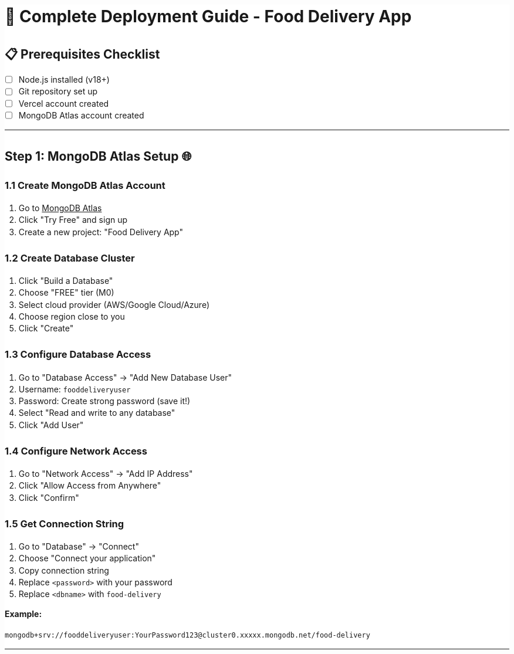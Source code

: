 # 🚀 Complete Deployment Guide - Food Delivery App

## 📋 **Prerequisites Checklist**
- [ ] Node.js installed (v18+)
- [ ] Git repository set up
- [ ] Vercel account created
- [ ] MongoDB Atlas account created

---

## **Step 1: MongoDB Atlas Setup** 🌐

### 1.1 Create MongoDB Atlas Account
1. Go to [MongoDB Atlas](https://www.mongodb.com/atlas)
2. Click "Try Free" and sign up
3. Create a new project: "Food Delivery App"

### 1.2 Create Database Cluster
1. Click "Build a Database"
2. Choose "FREE" tier (M0)
3. Select cloud provider (AWS/Google Cloud/Azure)
4. Choose region close to you
5. Click "Create"

### 1.3 Configure Database Access
1. Go to "Database Access" → "Add New Database User"
2. Username: `fooddeliveryuser`
3. Password: Create strong password (save it!)
4. Select "Read and write to any database"
5. Click "Add User"

### 1.4 Configure Network Access
1. Go to "Network Access" → "Add IP Address"
2. Click "Allow Access from Anywhere"
3. Click "Confirm"

### 1.5 Get Connection String
1. Go to "Database" → "Connect"
2. Choose "Connect your application"
3. Copy connection string
4. Replace `<password>` with your password
5. Replace `<dbname>` with `food-delivery`

**Example:**
```
mongodb+srv://fooddeliveryuser:YourPassword123@cluster0.xxxxx.mongodb.net/food-delivery
```

---